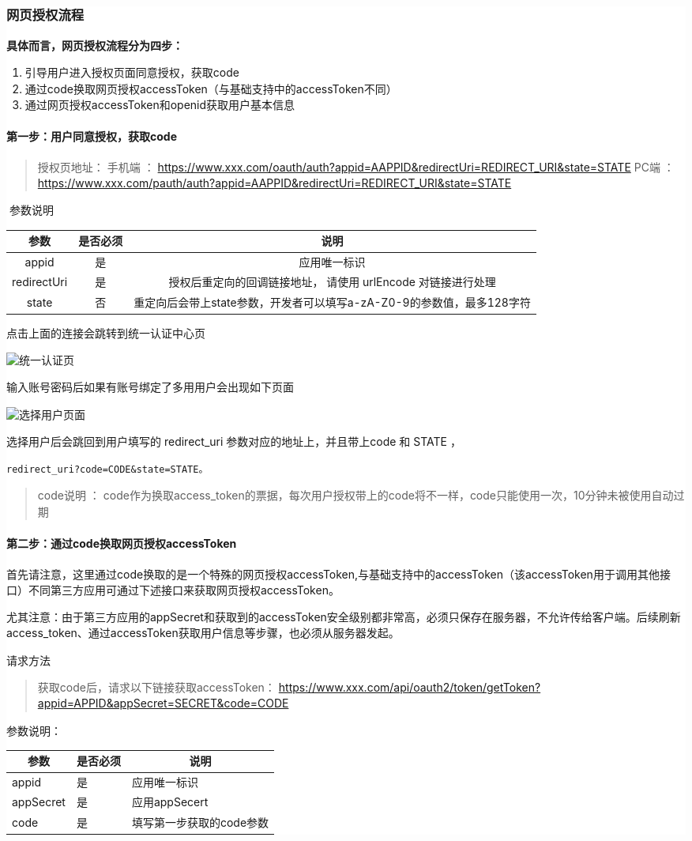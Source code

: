 ###   网页授权流程
  
  
**具体而言，网页授权流程分为四步：**
  
1. 引导用户进入授权页面同意授权，获取code
2. 通过code换取网页授权accessToken（与基础支持中的accessToken不同）
3. 通过网页授权accessToken和openid获取用户基本信息
  
####  第一步：用户同意授权，获取code
  
  
> 授权页地址：
> 手机端 ： https://www.xxx.com/oauth/auth?appid=AAPPID&redirectUri=REDIRECT_URI&state=STATE
> PC端 ： https://www.xxx.com/pauth/auth?appid=AAPPID&redirectUri=REDIRECT_URI&state=STATE
  
   ​		参数说明
  
|    参数     | 是否必须 |                             说明                             |
| :---------: | :------: | :----------------------------------------------------------: |
|    appid    |    是    |                         应用唯一标识                         |
| redirectUri |    是    | 授权后重定向的回调链接地址， 请使用 urlEncode 对链接进行处理 |
|    state    |    否    | 重定向后会带上state参数，开发者可以填写a-zA-Z0-9的参数值，最多128字符 |
  
点击上面的连接会跳转到统一认证中心页
  
![统一认证页](images/oauth.png )
  
输入账号密码后如果有账号绑定了多用用户会出现如下页面
  
![选择用户页面](images/chooseUser.png )
  
选择用户后会跳回到用户填写的 redirect_uri 参数对应的地址上，并且带上code 和 STATE ，
  
`redirect_uri?code=CODE&state=STATE。`
  
> code说明 ： code作为换取access_token的票据，每次用户授权带上的code将不一样，code只能使用一次，10分钟未被使用自动过期
  
  
  
####  第二步：通过code换取网页授权accessToken
  
  
首先请注意，这里通过code换取的是一个特殊的网页授权accessToken,与基础支持中的accessToken（该accessToken用于调用其他接口）不同第三方应用可通过下述接口来获取网页授权accessToken。
  
尤其注意：由于第三方应用的appSecret和获取到的accessToken安全级别都非常高，必须只保存在服务器，不允许传给客户端。后续刷新access_token、通过accessToken获取用户信息等步骤，也必须从服务器发起。
  
请求方法
  
> 获取code后，请求以下链接获取accessToken： https://www.xxx.com/api/oauth2/token/getToken?appid=APPID&appSecret=SECRET&code=CODE
  
参数说明：
  
| 参数      | 是否必须 | 说明                     |
| --------- | -------- | ------------------------ |
| appid     | 是       | 应用唯一标识             |
| appSecret | 是       | 应用appSecert            |
| code      | 是       | 填写第一步获取的code参数 |
  